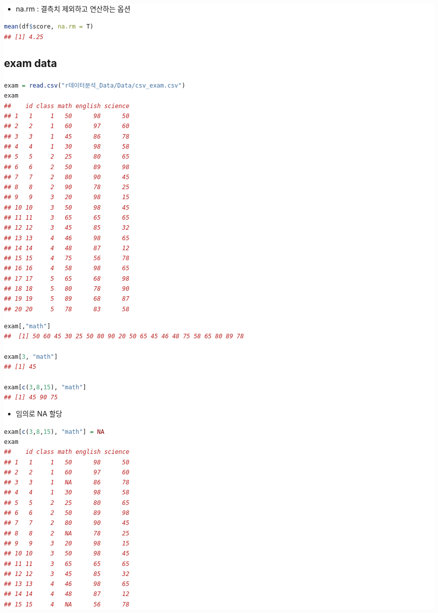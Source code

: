 - na.rm : 결측치 제외하고 연산하는 옵션

```R
mean(df$score, na.rm = T)
## [1] 4.25
```

## exam data

```R
exam = read.csv("r데이터분석_Data/Data/csv_exam.csv")
exam
##    id class math english science
## 1   1     1   50      98      50
## 2   2     1   60      97      60
## 3   3     1   45      86      78
## 4   4     1   30      98      58
## 5   5     2   25      80      65
## 6   6     2   50      89      98
## 7   7     2   80      90      45
## 8   8     2   90      78      25
## 9   9     3   20      98      15
## 10 10     3   50      98      45
## 11 11     3   65      65      65
## 12 12     3   45      85      32
## 13 13     4   46      98      65
## 14 14     4   48      87      12
## 15 15     4   75      56      78
## 16 16     4   58      98      65
## 17 17     5   65      68      98
## 18 18     5   80      78      90
## 19 19     5   89      68      87
## 20 20     5   78      83      58
```

```R
exam[,"math"]
##  [1] 50 60 45 30 25 50 80 90 20 50 65 45 46 48 75 58 65 80 89 78

exam[3, "math"]
## [1] 45

exam[c(3,8,15), "math"]
## [1] 45 90 75
```

- 임의로 NA 할당

```R
exam[c(3,8,15), "math"] = NA
exam
##    id class math english science
## 1   1     1   50      98      50
## 2   2     1   60      97      60
## 3   3     1   NA      86      78
## 4   4     1   30      98      58
## 5   5     2   25      80      65
## 6   6     2   50      89      98
## 7   7     2   80      90      45
## 8   8     2   NA      78      25
## 9   9     3   20      98      15
## 10 10     3   50      98      45
## 11 11     3   65      65      65
## 12 12     3   45      85      32
## 13 13     4   46      98      65
## 14 14     4   48      87      12
## 15 15     4   NA      56      78
```